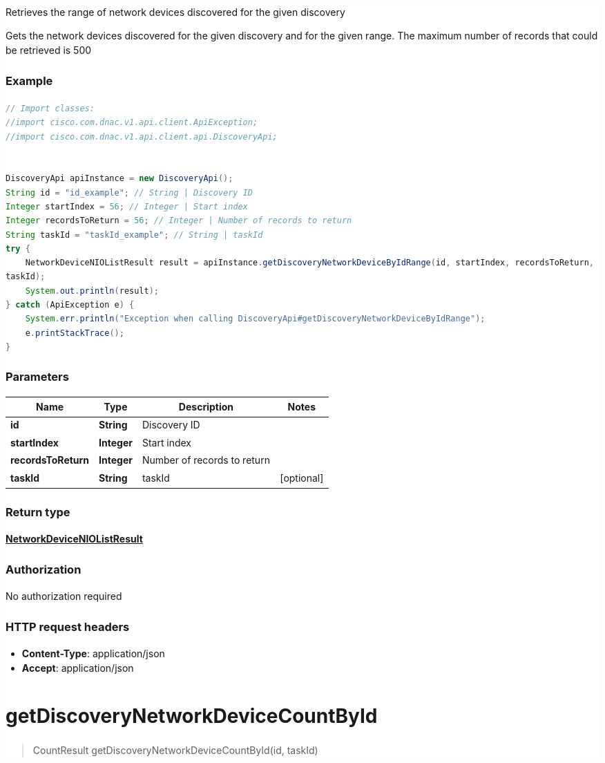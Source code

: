 Retrieves the range of network devices discovered for the given discovery

Gets the network devices discovered for the given discovery and for the given range. The maximum number of records that could be retrieved is 500

### Example
```java
// Import classes:
//import cisco.com.dnac.v1.api.client.ApiException;
//import cisco.com.dnac.v1.api.client.api.DiscoveryApi;


DiscoveryApi apiInstance = new DiscoveryApi();
String id = "id_example"; // String | Discovery ID
Integer startIndex = 56; // Integer | Start index
Integer recordsToReturn = 56; // Integer | Number of records to return
String taskId = "taskId_example"; // String | taskId
try {
    NetworkDeviceNIOListResult result = apiInstance.getDiscoveryNetworkDeviceByIdRange(id, startIndex, recordsToReturn, taskId);
    System.out.println(result);
} catch (ApiException e) {
    System.err.println("Exception when calling DiscoveryApi#getDiscoveryNetworkDeviceByIdRange");
    e.printStackTrace();
}
```

### Parameters

Name | Type | Description  | Notes
------------- | ------------- | ------------- | -------------
 **id** | **String**| Discovery ID |
 **startIndex** | **Integer**| Start index |
 **recordsToReturn** | **Integer**| Number of records to return |
 **taskId** | **String**| taskId | [optional]

### Return type

[**NetworkDeviceNIOListResult**](NetworkDeviceNIOListResult.md)

### Authorization

No authorization required

### HTTP request headers

 - **Content-Type**: application/json
 - **Accept**: application/json

<a name="getDiscoveryNetworkDeviceCountById"></a>
# **getDiscoveryNetworkDeviceCountById**
> CountResult getDiscoveryNetworkDeviceCountById(id, taskId)
